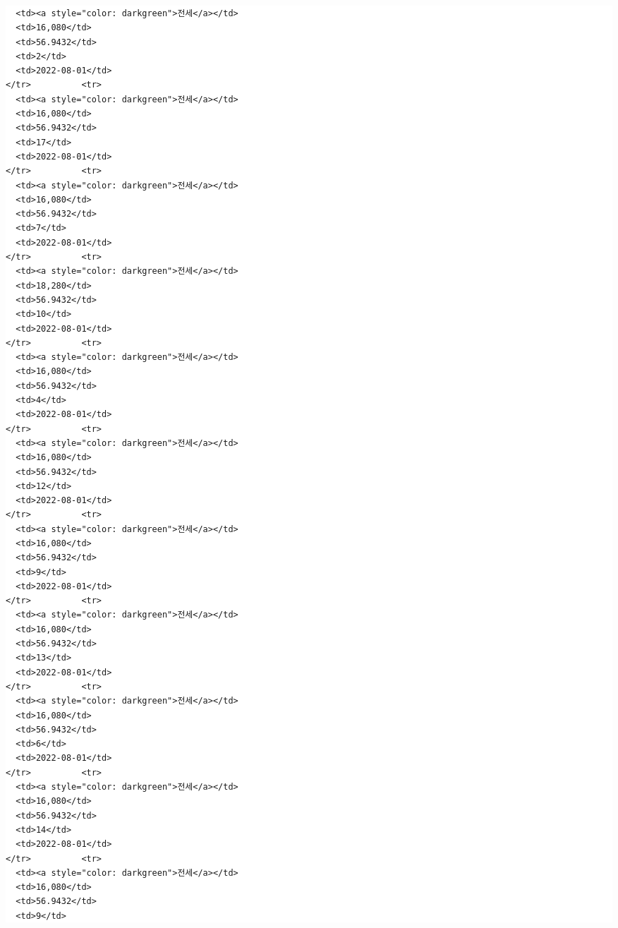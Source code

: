       <td><a style="color: darkgreen">전세</a></td>
      <td>16,080</td>
      <td>56.9432</td>
      <td>2</td>
      <td>2022-08-01</td>
    </tr>          <tr>
      <td><a style="color: darkgreen">전세</a></td>
      <td>16,080</td>
      <td>56.9432</td>
      <td>17</td>
      <td>2022-08-01</td>
    </tr>          <tr>
      <td><a style="color: darkgreen">전세</a></td>
      <td>16,080</td>
      <td>56.9432</td>
      <td>7</td>
      <td>2022-08-01</td>
    </tr>          <tr>
      <td><a style="color: darkgreen">전세</a></td>
      <td>18,280</td>
      <td>56.9432</td>
      <td>10</td>
      <td>2022-08-01</td>
    </tr>          <tr>
      <td><a style="color: darkgreen">전세</a></td>
      <td>16,080</td>
      <td>56.9432</td>
      <td>4</td>
      <td>2022-08-01</td>
    </tr>          <tr>
      <td><a style="color: darkgreen">전세</a></td>
      <td>16,080</td>
      <td>56.9432</td>
      <td>12</td>
      <td>2022-08-01</td>
    </tr>          <tr>
      <td><a style="color: darkgreen">전세</a></td>
      <td>16,080</td>
      <td>56.9432</td>
      <td>9</td>
      <td>2022-08-01</td>
    </tr>          <tr>
      <td><a style="color: darkgreen">전세</a></td>
      <td>16,080</td>
      <td>56.9432</td>
      <td>13</td>
      <td>2022-08-01</td>
    </tr>          <tr>
      <td><a style="color: darkgreen">전세</a></td>
      <td>16,080</td>
      <td>56.9432</td>
      <td>6</td>
      <td>2022-08-01</td>
    </tr>          <tr>
      <td><a style="color: darkgreen">전세</a></td>
      <td>16,080</td>
      <td>56.9432</td>
      <td>14</td>
      <td>2022-08-01</td>
    </tr>          <tr>
      <td><a style="color: darkgreen">전세</a></td>
      <td>16,080</td>
      <td>56.9432</td>
      <td>9</td>